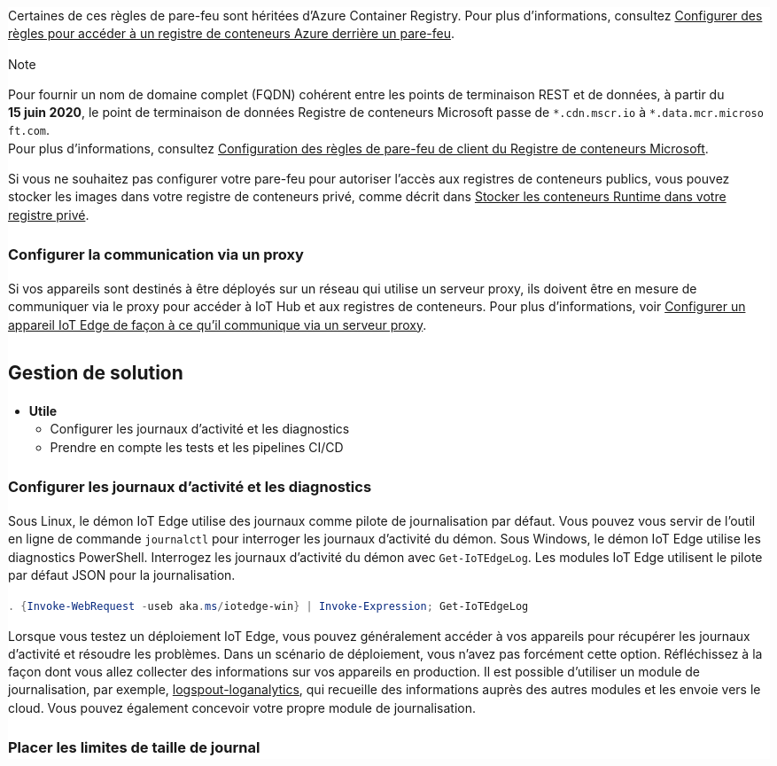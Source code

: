 Certaines de ces règles de pare-feu sont héritées d’Azure Container Registry. Pour plus d’informations, consultez [Configurer des règles pour accéder à un registre de conteneurs Azure derrière un pare-feu](../container-registry/container-registry-firewall-access-rules.md).

> [!NOTE]
> Pour fournir un nom de domaine complet (FQDN) cohérent entre les points de terminaison REST et de données, à partir du **15 juin 2020**, le point de terminaison de données Registre de conteneurs Microsoft passe de `*.cdn.mscr.io` à `*.data.mcr.microsoft.com`.  
> Pour plus d’informations, consultez [Configuration des règles de pare-feu de client du Registre de conteneurs Microsoft](https://github.com/microsoft/containerregistry/blob/master/client-firewall-rules.md).

Si vous ne souhaitez pas configurer votre pare-feu pour autoriser l’accès aux registres de conteneurs publics, vous pouvez stocker les images dans votre registre de conteneurs privé, comme décrit dans [Stocker les conteneurs Runtime dans votre registre privé](#store-runtime-containers-in-your-private-registry).

### <a name="configure-communication-through-a-proxy"></a>Configurer la communication via un proxy

Si vos appareils sont destinés à être déployés sur un réseau qui utilise un serveur proxy, ils doivent être en mesure de communiquer via le proxy pour accéder à IoT Hub et aux registres de conteneurs. Pour plus d’informations, voir [Configurer un appareil IoT Edge de façon à ce qu’il communique via un serveur proxy](how-to-configure-proxy-support.md).

## <a name="solution-management"></a>Gestion de solution

* **Utile**
  * Configurer les journaux d’activité et les diagnostics
  * Prendre en compte les tests et les pipelines CI/CD

### <a name="set-up-logs-and-diagnostics"></a>Configurer les journaux d’activité et les diagnostics

Sous Linux, le démon IoT Edge utilise des journaux comme pilote de journalisation par défaut. Vous pouvez vous servir de l’outil en ligne de commande `journalctl` pour interroger les journaux d’activité du démon. Sous Windows, le démon IoT Edge utilise les diagnostics PowerShell. Interrogez les journaux d’activité du démon avec `Get-IoTEdgeLog`. Les modules IoT Edge utilisent le pilote par défaut JSON pour la journalisation.  

```powershell
. {Invoke-WebRequest -useb aka.ms/iotedge-win} | Invoke-Expression; Get-IoTEdgeLog
```

Lorsque vous testez un déploiement IoT Edge, vous pouvez généralement accéder à vos appareils pour récupérer les journaux d’activité et résoudre les problèmes. Dans un scénario de déploiement, vous n’avez pas forcément cette option. Réfléchissez à la façon dont vous allez collecter des informations sur vos appareils en production. Il est possible d’utiliser un module de journalisation, par exemple, [logspout-loganalytics](https://github.com/veyalla/logspout-loganalytics), qui recueille des informations auprès des autres modules et les envoie vers le cloud. Vous pouvez également concevoir votre propre module de journalisation.

### <a name="place-limits-on-log-size"></a>Placer les limites de taille de journal

